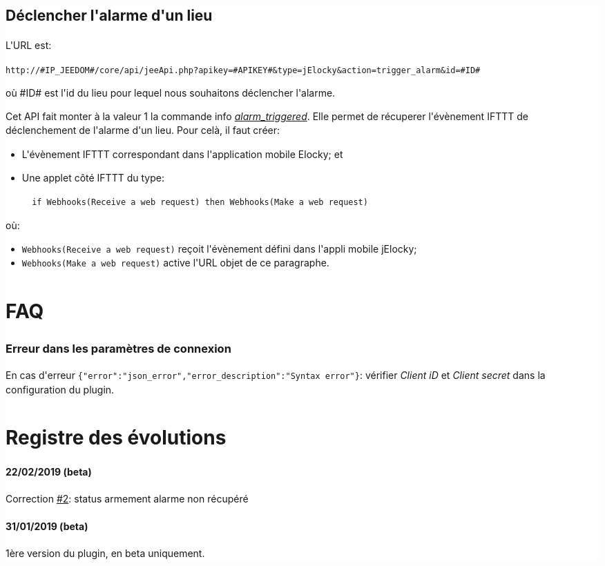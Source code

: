 Déclencher l'alarme d'un lieu
---

L'URL est:

    http://#IP_JEEDOM#/core/api/jeeApi.php?apikey=#APIKEY#&type=jElocky&action=trigger_alarm&id=#ID#

où #ID# est l'id du lieu pour lequel nous souhaitons déclencher l'alarme.

Cet API fait monter à la valeur 1 la commande info [*alarm_triggered*](#alarm_triggered). Elle permet de récuperer l'évènement IFTTT de déclenchement de l'alarme d'un lieu. Pour celà, il faut créer:

* L'évènement IFTTT correspondant dans l'application mobile Elocky; et
* Une applet côté IFTTT du type:

        if Webhooks(Receive a web request) then Webhooks(Make a web request)

où:

* `Webhooks(Receive a web request)` reçoit l'évènement défini dans l'appli mobile jElocky;
* `Webhooks(Make a web request)` active l'URL objet de ce paragraphe.

FAQ
===

### Erreur dans les paramètres de connexion 
En cas d'erreur `{"error":"json_error","error_description":"Syntax error"}`: vérifier *Client iD* et *Client secret* dans la configuration du plugin.


<a id="changelog"></a>

Registre des évolutions
===

#### 22/02/2019 (beta)

Correction [#2](https://github.com/domotruc/jElocky/issues/2): status armement alarme non récupéré


#### 31/01/2019 (beta)

1ère version du plugin, en beta uniquement.



